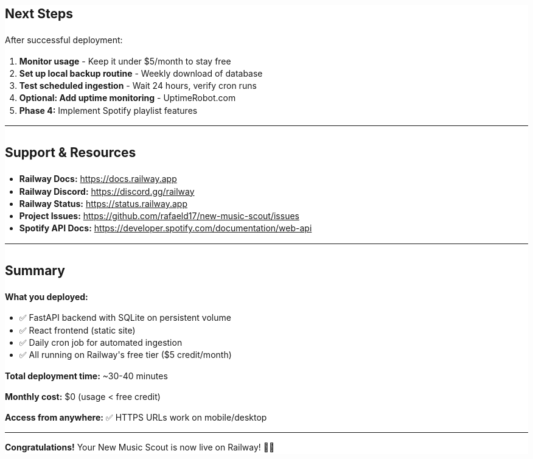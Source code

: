 ## Next Steps

After successful deployment:

1. **Monitor usage** - Keep it under $5/month to stay free
2. **Set up local backup routine** - Weekly download of database
3. **Test scheduled ingestion** - Wait 24 hours, verify cron runs
4. **Optional: Add uptime monitoring** - UptimeRobot.com
5. **Phase 4:** Implement Spotify playlist features

---

## Support & Resources

- **Railway Docs:** https://docs.railway.app
- **Railway Discord:** https://discord.gg/railway
- **Railway Status:** https://status.railway.app
- **Project Issues:** https://github.com/rafaeld17/new-music-scout/issues
- **Spotify API Docs:** https://developer.spotify.com/documentation/web-api

---

## Summary

**What you deployed:**
- ✅ FastAPI backend with SQLite on persistent volume
- ✅ React frontend (static site)
- ✅ Daily cron job for automated ingestion
- ✅ All running on Railway's free tier ($5 credit/month)

**Total deployment time:** ~30-40 minutes

**Monthly cost:** $0 (usage < free credit)

**Access from anywhere:** ✅ HTTPS URLs work on mobile/desktop

---

**Congratulations!** Your New Music Scout is now live on Railway! 🎸🤘
